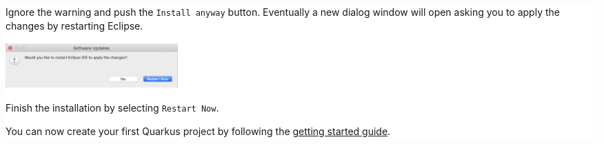 Ignore the warning and push the `Install anyway` button. Eventually a new dialog window will open asking you to apply the changes by restarting Eclipse.

<img src="images/restart-now.png" width="250"/>

Finish the installation by selecting `Restart Now`.

You can now create your first Quarkus project by following the [getting started guide](../getting-started/getting-started.md).

